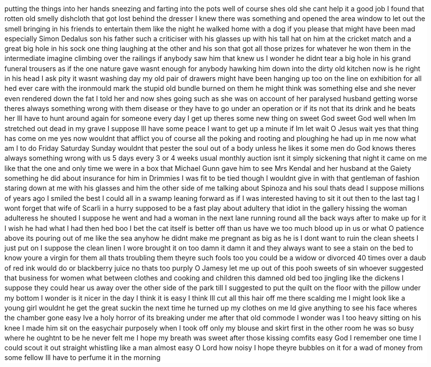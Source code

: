 putting the things into her hands sneezing and farting into the pots
well of course shes old she cant help it a good job I found that rotten
old smelly dishcloth that got lost behind the dresser I knew there was
something and opened the area window to let out the smell bringing in
his friends to entertain them like the night he walked home with a dog
if you please that might have been mad especially Simon Dedalus son his
father such a criticiser with his glasses up with his tall hat on him at
the cricket match and a great big hole in his sock one thing laughing at
the other and his son that got all those prizes for whatever he won them
in the intermediate imagine climbing over the railings if anybody saw
him that knew us I wonder he didnt tear a big hole in his grand funeral
trousers as if the one nature gave wasnt enough for anybody hawking him
down into the dirty old kitchen now is he right in his head I ask pity
it wasnt washing day my old pair of drawers might have been hanging up
too on the line on exhibition for all hed ever care with the ironmould
mark the stupid old bundle burned on them he might think was something
else and she never even rendered down the fat I told her and now shes
going such as she was on account of her paralysed husband getting worse
theres always something wrong with them disease or they have to go under
an operation or if its not that its drink and he beats her Ill have to
hunt around again for someone every day I get up theres some new thing
on sweet God sweet God well when Im stretched out dead in my grave I
suppose Ill have some peace I want to get up a minute if Im let wait O
Jesus wait yes that thing has come on me yes now wouldnt that afflict
you of course all the poking and rooting and ploughing he had up in me
now what am I to do Friday Saturday Sunday wouldnt that pester the soul
out of a body unless he likes it some men do God knows theres always
something wrong with us 5 days every 3 or 4 weeks usual monthly auction
isnt it simply sickening that night it came on me like that the one and
only time we were in a box that Michael Gunn gave him to see Mrs Kendal
and her husband at the Gaiety something he did about insurance for him
in Drimmies I was fit to be tied though I wouldnt give in with that
gentleman of fashion staring down at me with his glasses and him the
other side of me talking about Spinoza and his soul thats dead I suppose
millions of years ago I smiled the best I could all in a swamp leaning
forward as if I was interested having to sit it out then to the last tag
I wont forget that wife of Scarli in a hurry supposed to be a fast play
about adultery that idiot in the gallery hissing the woman adulteress he
shouted I suppose he went and had a woman in the next lane running round
all the back ways after to make up for it I wish he had what I had then
hed boo I bet the cat itself is better off than us have we too much
blood up in us or what O patience above its pouring out of me like the
sea anyhow he didnt make me pregnant as big as he is I dont want to ruin
the clean sheets I just put on I suppose the clean linen I wore brought
it on too damn it damn it and they always want to see a stain on the
bed to know youre a virgin for them all thats troubling them theyre such
fools too you could be a widow or divorced 40 times over a daub of red
ink would do or blackberry juice no thats too purply O Jamesy let me up
out of this pooh sweets of sin whoever suggested that business for women
what between clothes and cooking and children this damned old bed too
jingling like the dickens I suppose they could hear us away over the
other side of the park till I suggested to put the quilt on the floor
with the pillow under my bottom I wonder is it nicer in the day I think
it is easy I think Ill cut all this hair off me there scalding me I
might look like a young girl wouldnt he get the great suckin the next
time he turned up my clothes on me Id give anything to see his face
wheres the chamber gone easy Ive a holy horror of its breaking under me
after that old commode I wonder was I too heavy sitting on his knee I
made him sit on the easychair purposely when I took off only my blouse
and skirt first in the other room he was so busy where he oughtnt to be
he never felt me I hope my breath was sweet after those kissing comfits
easy God I remember one time I could scout it out straight whistling
like a man almost easy O Lord how noisy I hope theyre bubbles on it for
a wad of money from some fellow Ill have to perfume it in the morning